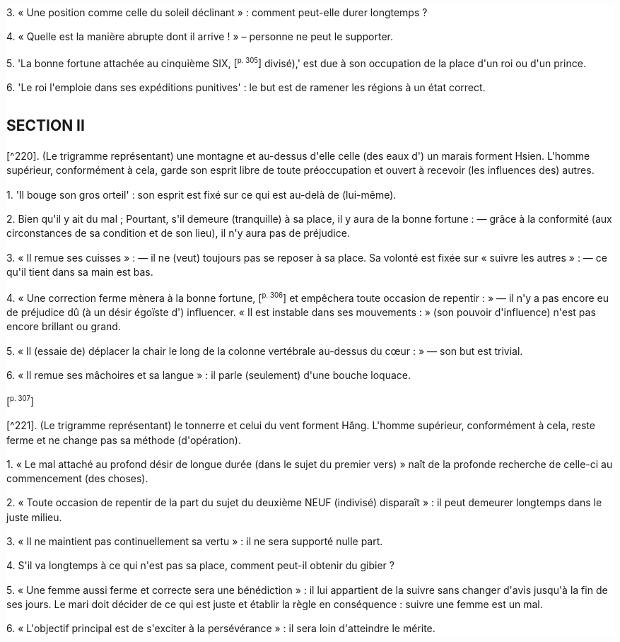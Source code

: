 3\. « Une position comme celle du soleil déclinant » : comment peut-elle durer longtemps ? 

4\. « Quelle est la manière abrupte dont il arrive ! » – personne ne peut le supporter.

5\. 'La bonne fortune attachée au cinquième SIX, <span id="p305">[<sup><small>p. 305</small></sup>]</span> divisé),' est due à son occupation de la place d'un roi ou d'un prince. 

6\. 'Le roi l'emploie dans ses expéditions punitives' : le but est de ramener les régions à un état correct. 




## SECTION II 

[^220]. (Le trigramme représentant) une montagne et au-dessus d'elle celle (des eaux d') un marais forment Hsien. L'homme supérieur, conformément à cela, garde son esprit libre de toute préoccupation et ouvert à recevoir (les influences des) autres. 

1\. 'Il bouge son gros orteil' : son esprit est fixé sur ce qui est au-delà de (lui-même). 

2\. Bien qu'il y ait du mal ; Pourtant, s'il demeure (tranquille) à sa place, il y aura de la bonne fortune : — grâce à la conformité (aux circonstances de sa condition et de son lieu), il n'y aura pas de préjudice. 

3\. « Il remue ses cuisses » : — il ne (veut) toujours pas se reposer à sa place. Sa volonté est fixée sur « suivre les autres » : — ce qu'il tient dans sa main est bas. 

4\. « Une correction ferme mènera à la bonne fortune, <span id="p306">[<sup><small>p. 306</small></sup>]</span> et empêchera toute occasion de repentir : » — il n'y a pas encore eu de préjudice dû (à un désir égoïste d') influencer. « Il est instable dans ses mouvements : » (son pouvoir d'influence) n'est pas encore brillant ou grand. 

5\. « Il (essaie de) déplacer la chair le long de la colonne vertébrale au-dessus du cœur : » — son but est trivial. 

6\. « Il remue ses mâchoires et sa langue » : il parle (seulement) d'une bouche loquace. 

<span id="p307">[<sup><small>p. 307</small></sup>]</span> 

[^221]. (Le trigramme représentant) le tonnerre et celui du vent forment Hăng. L'homme supérieur, conformément à cela, reste ferme et ne change pas sa méthode (d'opération). 

1\. « Le mal attaché au profond désir de longue durée (dans le sujet du premier vers) » naît de la profonde recherche de celle-ci au commencement (des choses). 

2\. « Toute occasion de repentir de la part du sujet du deuxième NEUF (indivisé) disparaît » : il peut demeurer longtemps dans le juste milieu. 

3\. « Il ne maintient pas continuellement sa vertu » : il ne sera supporté nulle part. 

4\. S'il va longtemps à ce qui n'est pas sa place, comment peut-il obtenir du gibier ? 

5\. « Une femme aussi ferme et correcte sera une bénédiction » : il lui appartient de la suivre sans changer d'avis jusqu'à la fin de ses jours. Le mari doit décider de ce qui est juste et établir la règle en conséquence : suivre une femme est un mal. 

6\. « L'objectif principal est de s'exciter à la persévérance » : il sera loin d'atteindre le mérite. 


[^190]: 268:I <i>Kh</i>ien est formé en redoublant le trigramme du même nom. Dans le cas d'autres hexagrammes de formation similaire, la répétition du trigramme est soulignée. Cela n'est pas fait ici, selon <i>K</i>û Hsî, « car il n'y a qu'un seul ciel ». Mais le mouvement du ciel est une révolution complète chaque jour, reprise le lendemain ; ainsi se déplace « le soleil infatigable de jour en jour », ce qui en fait un bon symbole d'effort renouvelé et infatigable. 
[^191]: 269:II Khwăn est formé en redoublant le trigramme du même nom et ayant « la terre pour symbole ». Comme dans l'hexagramme précédent, la répétition est emphatique, sans autre effet sur le sens de l'hexagramme. « Comme il n'y a qu'un seul ciel », dit <i>K</i>û Hsî, « ainsi il n'y a qu'une seule terre. » La première partie du « Grand Symbolisme » apparaît dans la version du chanoine McClatchie ainsi : « Khwăn est la partie génératrice de la terre. » Par « partie génératrice », il entend probablement « la faculté productive ou prolifique ». S'il entend autre chose, il en résulte une conclusion contraire à sa propre vision de la « mythologie » des Yî. Le caractère Shî, qu'il traduit par « partie génératrice », est défini dans le dictionnaire du Dr Williams comme « la virilité des mâles ». Telle est sa signification particulière. S'il était utilisé ainsi ici, la terre serait masculine.
[^192]: 270:III Khan représente l'eau, notamment sous la forme de la pluie. Ici, son symbole est un nuage. L'hexagramme tout entier semble nous placer dans l'atmosphère d'un ciel orageux surplombé d'épais et sombres nuages, lorsque nous nous sentons oppressés et angoissés. Ce n'est pas un mauvais emblème de l'état politique dans l'esprit de l'auteur. Lorsque le tonnerre a grondé et que les nuages ​​ont déchargé leur charge de pluie, l'atmosphère s'éclaircit et un sentiment de soulagement se fait sentir. Mais je ne parviens pas à discerner clairement le lien entre le symbolisme et la leçon sur la gestion des affaires par l'homme supérieur. 
[^193]: 272:IV « La source jaillissant ici » est différent du défilé traversé par un ruisseau, dans l'explication du Thwan ; différent en outre de la « pluie », mentionnée également comme le phénomène symbole naturel de Khan. La présence d'eau, cependant, est commune aux trois. Mais l'eau de la source, ou du ruisseau, s'écoulerait loin de la colline, sans être arrêtée par elle ; en tant qu'emblème de l'ignorance et de l'inexpérience dénotées par Măng, elle ne convient donc pas. <i>K</i>û Hsî dit que « l'eau d'une source est sûre de continuer et de progresser progressivement. » Cela peut servir de symbole du processus général et du progrès de l'éducation, bien que cela ne rende pas compte du symbolisme de la colline. Cela sert également à expliquer en partie la transition de l'auteur vers le sujet de l'homme supérieur, et son rapport apparent à lui-même. 
[^194]: 273:V « Le nuage », dit-on, « qui s'est élevé au sommet du ciel, n'a plus rien à faire jusqu'à ce qu'il soit appelé, dans l'harmonie du ciel et de la terre, à décharger sa réserve de pluie. » Cela donne à l'écrivain l'idée d'attendre ; et l'homme supérieur est censé être enseigné par ce symbolisme à profiter de son temps libre, tandis qu'il attend l'approche du danger et l'occasion d'agir. 
[^195]: 275:VI Le symbolisme est ici différent de celui du Texte du Thwan. Nous avons le ciel visible qui s'élève et l'eau ou la pluie qui descend, ce qui indique, on voit mal comment, l'opposition et la dispute. La leçon quant à la conduite de l'homme supérieur est pertinente, mais pourrait tout aussi bien être déduite de nombreux autres hexagrammes.
[^196]: 276:VII « Le Grand Symbolisme » n'est pas ici plus satisfaisant que dans d'autres paragraphes qui nous ont déjà été présentés. <i>K</i>û Hsî dit : « De même que l'eau n'est pas hors de la terre, de même les soldats ne sont pas hors du peuple. Par conséquent, si (un dirigeant) peut nourrir le peuple, il peut attirer les multitudes (de ses armées). » Le sens est-il le suivant : à l'origine, le peuple et les soldats ne font qu'un ; qu'une partie du peuple est prélevée parmi la masse, selon les besoins, pour accomplir le devoir de soldat ; et que la nourriture et l'éducation du peuple sont le meilleur moyen d'avoir de bons soldats prêts à être utilisés en toute urgence ? Comparez la parole de Confucius dans les Entretiens XIII, xxx. 
[^197]: 278:VIII « L'eau sur la surface de la terre » est censée être un emblème d'union étroite. Du simple fait d'une union étroite, cela peut être considéré comme une illustration juste et complète. Un autre symbolisme pourrait mieux illustrer la tendance des partis à l'union et leur recherche de celle-ci. Ce qui est dit des rois antiques est plus pertinent pour la signification de l'hexagramme que dans de nombreuses autres applications du « Grand Symbolisme ». Le roi y apparaît non seulement comme le centre, mais comme la cause de l'union. 
[^198]: 279:IX La pertinence du symbolisme ici est entièrement tournée vers le vent. « Le vent », dit Kâu, « est simplement l'air, sans substance solide ; il peut retenir, mais pas pour longtemps. » Le vent se déplace dans le ciel pendant un certain temps, puis cesse. Le processus de pensée du symbole à la leçon n'est pas facile à retracer. Est-ce à dire que la vertu se manifestant extérieurement – ​​dans le maintien et le langage – est, aussi bonne soit-elle, une chose mineure, admirable chez un officier, voire un seigneur féodal, mais que nous en attendons davantage chez un roi, chef d'une nation ? 
[^199]: 281:X « Le ciel au-dessus et un marais en dessous sont vrais », dit <i>Kh</i>ăng-žze, « dans la nature et la raison ; et il devrait en être de même des règles de bienséance sur lesquelles les hommes marchent. » Ce symbolisme est tiré par les cheveux ; et son application l'est aussi, si elle en est tirée de quelque façon que ce soit. Mais il est vrai que les membres d'une communauté ou d'une nation doivent conserver leurs différentes places et devoirs afin qu'elle soit dans un état de bon ordre. 
[^200]: 282:XI Il est difficile de traduire l'application du « Grand Symbolisme » ici, de manière à ce qu'elle soit intelligible pour un lecteur. <i>Kh</i>ăng-žze dit : « Un dirigeant devrait établir ses lois et ses règlements afin que le peuple puisse profiter des saisons du ciel et des avantages offerts par la terre, aidant leurs services transformateurs et nourriciers, et complétant leurs abondants et admirables bienfaits. Ainsi, le souffle du printemps, appelant toute vie végétale, donne la loi pour semer et planter ; le souffle de l'automne, complétant et solidifiant toutes choses, donne la loi pour récolter et stocker, etc. 
[^201]: 283:XII « Le Grand Symbolisme » est ici suffisamment expliqué dans le premier appendice. L'application, cependant, est ici encore difficile, bien que nous puissions essayer d'y trouver un exemple particulier d'interruption de communication, – dans un grand mérite qui n'a pas été récompensé. 